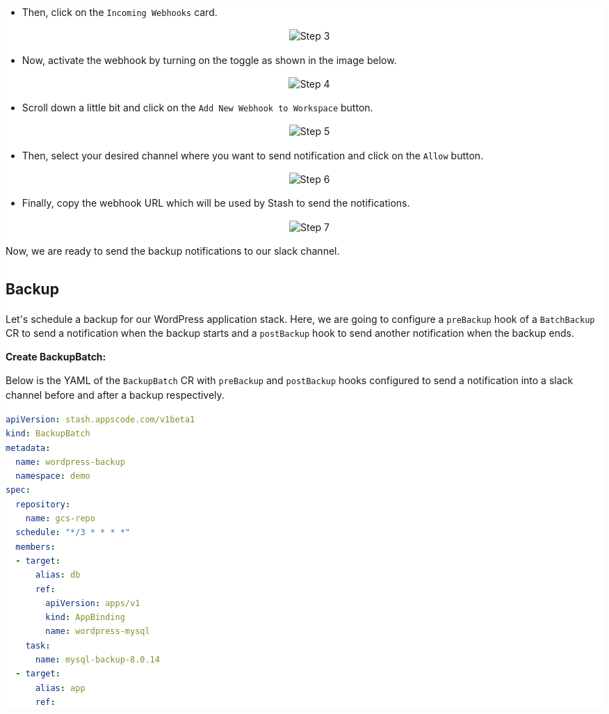 - Then, click on the `Incoming Webhooks` card.

<figure align="center">
  <img alt="Step 3 " src="/docs/v2021.08.02/images/guides/latest/hooks/batch-backup/step-3.png">
</figure>

- Now, activate the webhook by turning on the toggle as shown in the  image below.

<figure align="center">
  <img alt="Step 4 " src="/docs/v2021.08.02/images/guides/latest/hooks/batch-backup/step-4.png">
</figure>

- Scroll down a little bit and click on the `Add New Webhook to Workspace` button.

<figure align="center">
  <img alt="Step 5 " src="/docs/v2021.08.02/images/guides/latest/hooks/batch-backup/step-5.png">
</figure>

- Then, select your desired channel where you want to send notification and click on the `Allow` button.

<figure align="center">
  <img alt="Step 6 " src="/docs/v2021.08.02/images/guides/latest/hooks/batch-backup/step-6.png">
</figure>

- Finally, copy the webhook URL which will be used by Stash to send the notifications.

<figure align="center">
  <img alt="Step 7 " src="/docs/v2021.08.02/images/guides/latest/hooks/batch-backup/step-7.png">
</figure>

Now, we are ready to send the backup notifications to our slack channel.

## Backup

Let's schedule a backup for our WordPress application stack. Here, we are going to configure a `preBackup` hook of a `BatchBackup` CR to send a notification when the backup starts and a `postBackup` hook to send another notification when the backup ends.

**Create BackupBatch:**

Below is the YAML of the `BackupBatch` CR with `preBackup` and `postBackup` hooks configured to send a notification into a slack channel before and after a backup respectively.

```yaml
apiVersion: stash.appscode.com/v1beta1
kind: BackupBatch
metadata:
  name: wordpress-backup
  namespace: demo
spec:
  repository:
    name: gcs-repo
  schedule: "*/3 * * * *"
  members:
  - target:
      alias: db
      ref:
        apiVersion: apps/v1
        kind: AppBinding
        name: wordpress-mysql
    task:
      name: mysql-backup-8.0.14
  - target:
      alias: app
      ref:
```